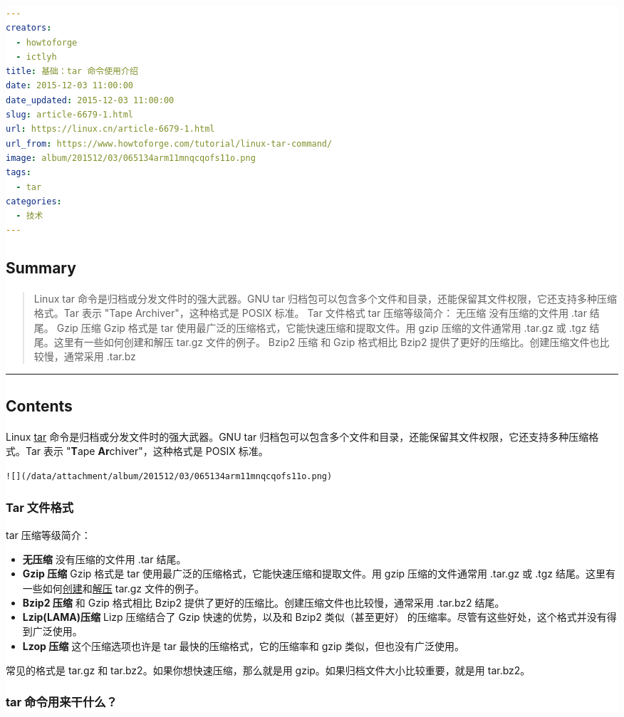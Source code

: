 ```yaml
---
creators:
  - howtoforge
  - ictlyh
title: 基础：tar 命令使用介绍
date: 2015-12-03 11:00:00
date_updated: 2015-12-03 11:00:00
slug: article-6679-1.html
url: https://linux.cn/article-6679-1.html
url_from: https://www.howtoforge.com/tutorial/linux-tar-command/
image: album/201512/03/065134arm11mnqcqofs11o.png
tags:
  - tar
categories:
  - 技术
---
```


## Summary

> Linux tar 命令是归档或分发文件时的强大武器。GNU tar 归档包可以包含多个文件和目录，还能保留其文件权限，它还支持多种压缩格式。Tar 表示 &quot;Tape Archiver&quot;，这种格式是 POSIX 标准。  Tar 文件格式 tar 压缩等级简介：  无压缩 没有压缩的文件用 .tar 结尾。 Gzip 压缩 Gzip 格式是 tar 使用最广泛的压缩格式，它能快速压缩和提取文件。用 gzip 压缩的文件通常用 .tar.gz 或 .tgz 结尾。这里有一些如何创建和解压 tar.gz 文件的例子。 Bzip2 压缩 和 Gzip 格式相比 Bzip2 提供了更好的压缩比。创建压缩文件也比较慢，通常采用 .tar.bz

***



## Contents

Linux [tar](https://en.wikipedia.org/wiki/Tar_(computing)) 命令是归档或分发文件时的强大武器。GNU tar 归档包可以包含多个文件和目录，还能保留其文件权限，它还支持多种压缩格式。Tar 表示 "**T**ape **Ar**chiver"，这种格式是 POSIX 标准。

`![](/data/attachment/album/201512/03/065134arm11mnqcqofs11o.png)`

### Tar 文件格式

tar 压缩等级简介：

* **无压缩** 没有压缩的文件用 .tar 结尾。
* **Gzip 压缩** Gzip 格式是 tar 使用最广泛的压缩格式，它能快速压缩和提取文件。用 gzip 压缩的文件通常用 .tar.gz 或 .tgz 结尾。这里有一些如何[创建](http://www.faqforge.com/linux/create-tar-gz/)和[解压](http://www.faqforge.com/linux/extract-tar-gz/) tar.gz 文件的例子。
* **Bzip2 压缩** 和 Gzip 格式相比 Bzip2 提供了更好的压缩比。创建压缩文件也比较慢，通常采用 .tar.bz2 结尾。
* **Lzip(LAMA)压缩** Lizp 压缩结合了 Gzip 快速的优势，以及和 Bzip2 类似（甚至更好） 的压缩率。尽管有这些好处，这个格式并没有得到广泛使用。
* **Lzop 压缩** 这个压缩选项也许是 tar 最快的压缩格式，它的压缩率和 gzip 类似，但也没有广泛使用。

常见的格式是 tar.gz 和 tar.bz2。如果你想快速压缩，那么就是用 gzip。如果归档文件大小比较重要，就是用 tar.bz2。

### tar 命令用来干什么？
